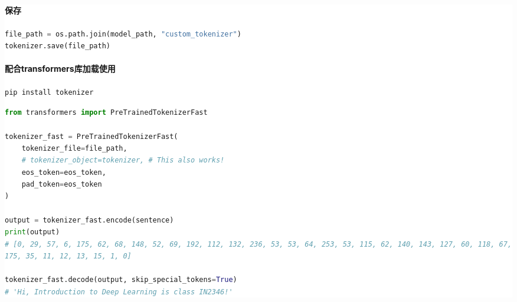 #### 保存

```python
file_path = os.path.join(model_path, "custom_tokenizer")
tokenizer.save(file_path)
```

#### 配合transformers库加载使用

```bash
pip install tokenizer
```

```python
from transformers import PreTrainedTokenizerFast

tokenizer_fast = PreTrainedTokenizerFast(
    tokenizer_file=file_path,
    # tokenizer_object=tokenizer, # This also works!
    eos_token=eos_token,
    pad_token=eos_token
)

output = tokenizer_fast.encode(sentence)
print(output)
# [0, 29, 57, 6, 175, 62, 68, 148, 52, 69, 192, 112, 132, 236, 53, 53, 64, 253, 53, 115, 62, 140, 143, 127, 60, 118, 67, 175, 35, 11, 12, 13, 15, 1, 0]

tokenizer_fast.decode(output, skip_special_tokens=True)
# 'Hi, Introduction to Deep Learning is class IN2346!'
```